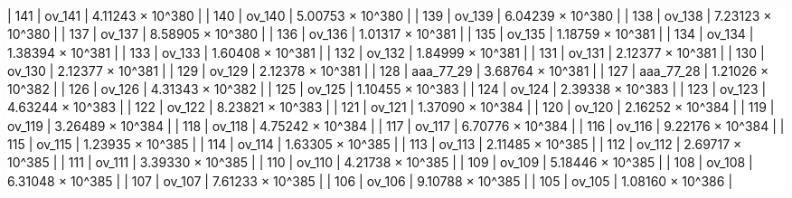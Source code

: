 | 141 | ov_141 | 4.11243 × 10^380 |
| 140 | ov_140 | 5.00753 × 10^380 |
| 139 | ov_139 | 6.04239 × 10^380 |
| 138 | ov_138 | 7.23123 × 10^380 |
| 137 | ov_137 | 8.58905 × 10^380 |
| 136 | ov_136 | 1.01317 × 10^381 |
| 135 | ov_135 | 1.18759 × 10^381 |
| 134 | ov_134 | 1.38394 × 10^381 |
| 133 | ov_133 | 1.60408 × 10^381 |
| 132 | ov_132 | 1.84999 × 10^381 |
| 131 | ov_131 | 2.12377 × 10^381 |
| 130 | ov_130 | 2.12377 × 10^381 |
| 129 | ov_129 | 2.12378 × 10^381 |
| 128 | aaa_77_29 | 3.68764 × 10^381 |
| 127 | aaa_77_28 | 1.21026 × 10^382 |
| 126 | ov_126 | 4.31343 × 10^382 |
| 125 | ov_125 | 1.10455 × 10^383 |
| 124 | ov_124 | 2.39338 × 10^383 |
| 123 | ov_123 | 4.63244 × 10^383 |
| 122 | ov_122 | 8.23821 × 10^383 |
| 121 | ov_121 | 1.37090 × 10^384 |
| 120 | ov_120 | 2.16252 × 10^384 |
| 119 | ov_119 | 3.26489 × 10^384 |
| 118 | ov_118 | 4.75242 × 10^384 |
| 117 | ov_117 | 6.70776 × 10^384 |
| 116 | ov_116 | 9.22176 × 10^384 |
| 115 | ov_115 | 1.23935 × 10^385 |
| 114 | ov_114 | 1.63305 × 10^385 |
| 113 | ov_113 | 2.11485 × 10^385 |
| 112 | ov_112 | 2.69717 × 10^385 |
| 111 | ov_111 | 3.39330 × 10^385 |
| 110 | ov_110 | 4.21738 × 10^385 |
| 109 | ov_109 | 5.18446 × 10^385 |
| 108 | ov_108 | 6.31048 × 10^385 |
| 107 | ov_107 | 7.61233 × 10^385 |
| 106 | ov_106 | 9.10788 × 10^385 |
| 105 | ov_105 | 1.08160 × 10^386 |